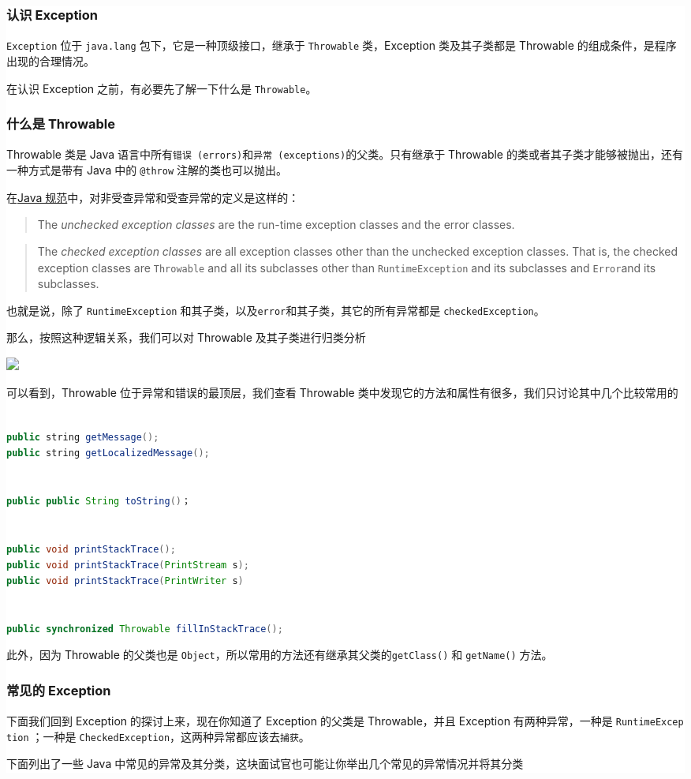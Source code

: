 ### 认识 Exception

`Exception` 位于 `java.lang` 包下，它是一种顶级接口，继承于 `Throwable` 类，Exception 类及其子类都是 Throwable 的组成条件，是程序出现的合理情况。

在认识 Exception 之前，有必要先了解一下什么是 `Throwable`。

### 什么是 Throwable

Throwable 类是 Java 语言中所有`错误 (errors)`和`异常 (exceptions)`的父类。只有继承于 Throwable 的类或者其子类才能够被抛出，还有一种方式是带有 Java 中的 `@throw` 注解的类也可以抛出。

在[Java 规范](https://link.juejin.cn/?target=https%3A%2F%2Fdocs.oracle.com%2Fjavase%2Fspecs%2Fjls%2Fse9%2Fhtml%2Fjls-11.html%23jls-11.1.1 "https&#x3A;//docs.oracle.com/javase/specs/jls/se9/html/jls-11.html#jls-11.1.1")中，对非受查异常和受查异常的定义是这样的：

> The _unchecked exception classes_ are the run-time exception classes and the error classes.

> The _checked exception classes_ are all exception classes other than the unchecked exception classes. That is, the checked exception classes are `Throwable` and all its subclasses other than `RuntimeException` and its subclasses and `Error`and its subclasses.

也就是说，除了 `RuntimeException` 和其子类，以及`error`和其子类，其它的所有异常都是 `checkedException`。

那么，按照这种逻辑关系，我们可以对 Throwable 及其子类进行归类分析

![](https://p3-juejin.byteimg.com/tos-cn-i-k3u1fbpfcp/297eef249b27435889e597da56ffeb0a~tplv-k3u1fbpfcp-watermark.awebp)

可以看到，Throwable 位于异常和错误的最顶层，我们查看 Throwable 类中发现它的方法和属性有很多，我们只讨论其中几个比较常用的

```java

public string getMessage();
public string getLocalizedMessage();


public public String toString()；
  

public void printStackTrace();
public void printStackTrace(PrintStream s);
public void printStackTrace(PrintWriter s)


public synchronized Throwable fillInStackTrace();
```

此外，因为 Throwable 的父类也是 `Object`，所以常用的方法还有继承其父类的`getClass()` 和 `getName()` 方法。

### 常见的 Exception

下面我们回到 Exception 的探讨上来，现在你知道了 Exception 的父类是 Throwable，并且 Exception 有两种异常，一种是 `RuntimeException` ；一种是 `CheckedException`，这两种异常都应该去`捕获`。

下面列出了一些 Java 中常见的异常及其分类，这块面试官也可能让你举出几个常见的异常情况并将其分类
